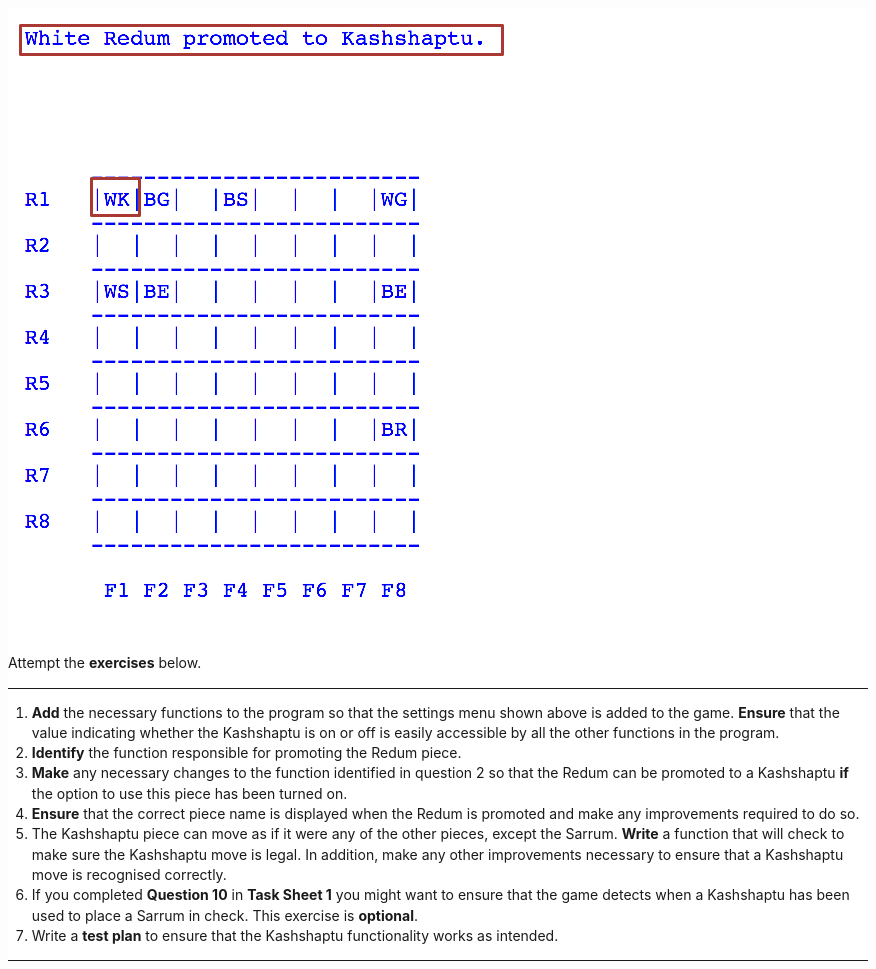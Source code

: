 ![](images/redum_promotion.png)

Attempt the **exercises** below.

---
1. **Add** the necessary functions to the program so that the settings menu shown above is added to the game. **Ensure** that the value indicating whether the Kashshaptu is on or off is easily accessible by all the other functions in the program.
2. **Identify** the function responsible for promoting the Redum piece.
3. **Make** any necessary changes to the function identified in question 2 so that the Redum can be promoted to a Kashshaptu **if** the option to use this piece has been turned on.
4. **Ensure** that the correct piece name is displayed when the Redum is promoted and make any improvements required to do so.
5. The Kashshaptu piece can move as if it were any of the other pieces, except the Sarrum. **Write** a function that will check to make sure the Kashshaptu move is legal. In addition, make any other improvements necessary to ensure that a Kashshaptu move is recognised correctly.
6. If you completed **Question 10** in **Task Sheet 1** you might want to ensure that the game detects when a Kashshaptu has been used to place a Sarrum in check. This exercise is **optional**.
7. Write a **test plan** to ensure that the Kashshaptu functionality works as intended.

---
